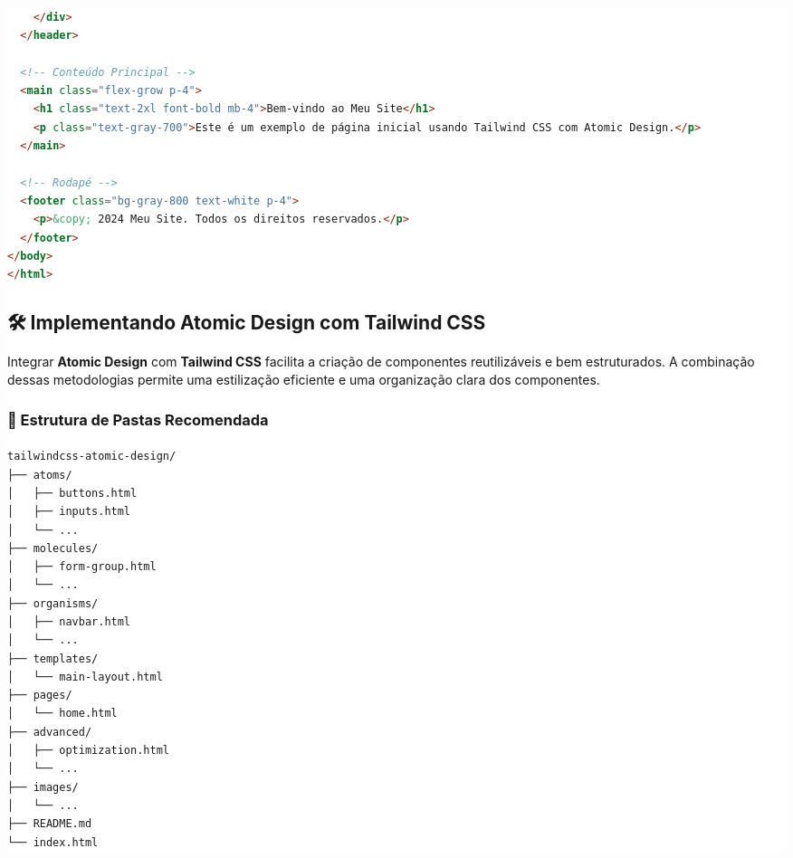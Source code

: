 ```html
    </div>
  </header>
  
  <!-- Conteúdo Principal -->
  <main class="flex-grow p-4">
    <h1 class="text-2xl font-bold mb-4">Bem-vindo ao Meu Site</h1>
    <p class="text-gray-700">Este é um exemplo de página inicial usando Tailwind CSS com Atomic Design.</p>
  </main>
  
  <!-- Rodapé -->
  <footer class="bg-gray-800 text-white p-4">
    <p>&copy; 2024 Meu Site. Todos os direitos reservados.</p>
  </footer>
</body>
</html>
```

## 🛠️ Implementando Atomic Design com Tailwind CSS

Integrar **Atomic Design** com **Tailwind CSS** facilita a criação de componentes reutilizáveis e bem estruturados. A combinação dessas metodologias permite uma estilização eficiente e uma organização clara dos componentes.

### 📁 Estrutura de Pastas Recomendada

```bash
tailwindcss-atomic-design/
├── atoms/
│   ├── buttons.html
│   ├── inputs.html
│   └── ...
├── molecules/
│   ├── form-group.html
│   └── ...
├── organisms/
│   ├── navbar.html
│   └── ...
├── templates/
│   └── main-layout.html
├── pages/
│   └── home.html
├── advanced/
│   ├── optimization.html
│   └── ...
├── images/
│   └── ...
├── README.md
└── index.html
```
